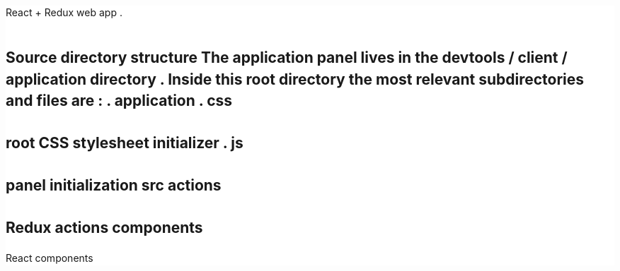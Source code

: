 React
+
Redux
web
app
.
#
#
#
Source
directory
structure
The
application
panel
lives
in
the
devtools
/
client
/
application
directory
.
Inside
this
root
directory
the
most
relevant
subdirectories
and
files
are
:
.
application
.
css
-
>
root
CSS
stylesheet
initializer
.
js
-
>
panel
initialization
src
actions
-
>
Redux
actions
components
-
>
React
components